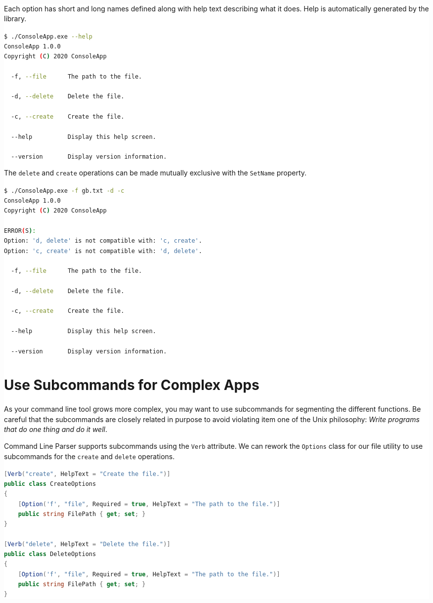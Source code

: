 Each option has short and long names defined along with help text describing what it does. Help is automatically generated by the library.

```bash
$ ./ConsoleApp.exe --help
ConsoleApp 1.0.0
Copyright (C) 2020 ConsoleApp

  -f, --file      The path to the file.

  -d, --delete    Delete the file.

  -c, --create    Create the file.

  --help          Display this help screen.

  --version       Display version information.
```

The `delete` and `create` operations can be made mutually exclusive with the `SetName` property.

```bash
$ ./ConsoleApp.exe -f gb.txt -d -c
ConsoleApp 1.0.0
Copyright (C) 2020 ConsoleApp

ERROR(S):
Option: 'd, delete' is not compatible with: 'c, create'.
Option: 'c, create' is not compatible with: 'd, delete'.

  -f, --file      The path to the file.

  -d, --delete    Delete the file.

  -c, --create    Create the file.

  --help          Display this help screen.

  --version       Display version information.
```

# Use Subcommands for Complex Apps

As your command line tool grows more complex, you may want to use subcommands for segmenting the different functions. Be careful that the subcommands are closely related in purpose to avoid violating item one of the Unix philosophy: *Write programs that do one thing and do it well*.

Command Line Parser supports subcommands using the `Verb` attribute. We can rework the `Options` class for our file utility to use subcommands for the `create` and `delete` operations.

```csharp
[Verb("create", HelpText = "Create the file.")]
public class CreateOptions
{
    [Option('f', "file", Required = true, HelpText = "The path to the file.")]
    public string FilePath { get; set; }
}

[Verb("delete", HelpText = "Delete the file.")]
public class DeleteOptions
{
    [Option('f', "file", Required = true, HelpText = "The path to the file.")]
    public string FilePath { get; set; }
}
```


[1]: https://medium.com/@jdxcode/12-factor-cli-apps-dd3c227a0e46
[2]: https://www.zdnet.com/article/good-news-for-developers-the-cli-is-back
[3]: http://www.princeton.edu/~hos/Mahoney/expotape.htm
[4]: https://en.wikipedia.org/wiki/Unix_philosophy
[5]: https://daveaglick.com/posts/capturing-standard-input-in-csharp
[6]: https://github.com/commandlineparser/commandline
[7]: https://en.wikipedia.org/wiki/List_of_Ghostbusters_characters